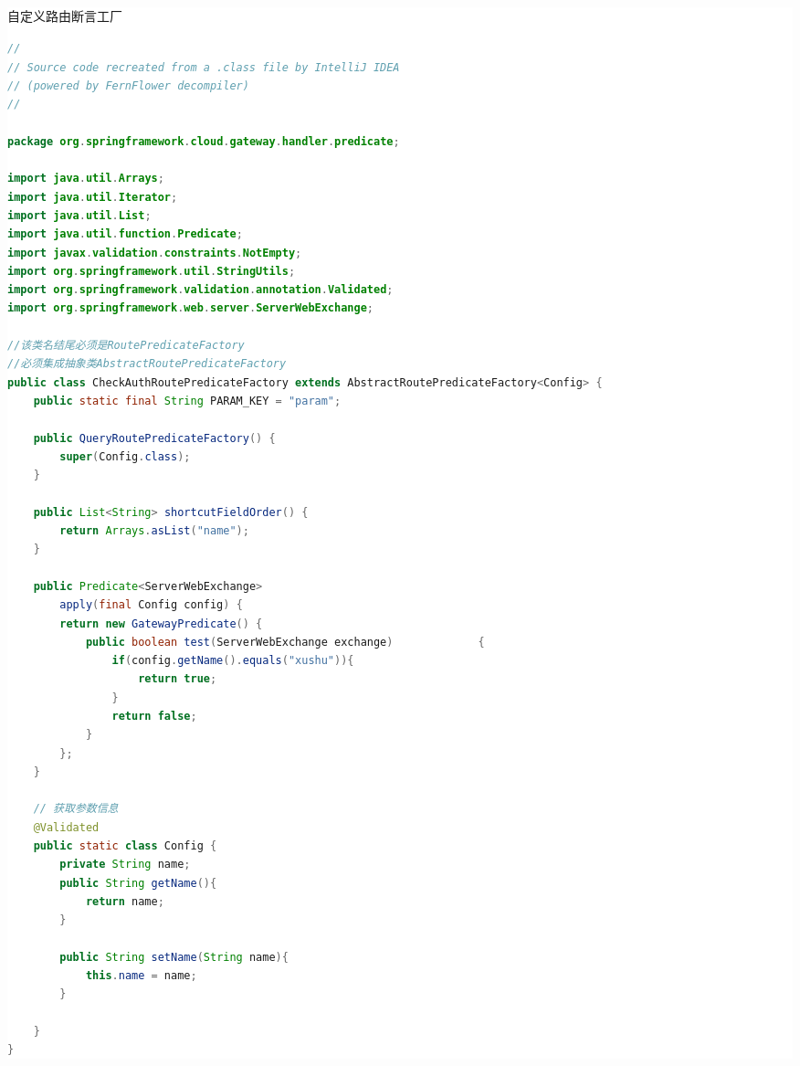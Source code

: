 

自定义路由断言工厂

```java
//
// Source code recreated from a .class file by IntelliJ IDEA
// (powered by FernFlower decompiler)
//

package org.springframework.cloud.gateway.handler.predicate;

import java.util.Arrays;
import java.util.Iterator;
import java.util.List;
import java.util.function.Predicate;
import javax.validation.constraints.NotEmpty;
import org.springframework.util.StringUtils;
import org.springframework.validation.annotation.Validated;
import org.springframework.web.server.ServerWebExchange;

//该类名结尾必须是RoutePredicateFactory
//必须集成抽象类AbstractRoutePredicateFactory
public class CheckAuthRoutePredicateFactory extends AbstractRoutePredicateFactory<Config> {
    public static final String PARAM_KEY = "param";
  
    public QueryRoutePredicateFactory() {
        super(Config.class);
    }

    public List<String> shortcutFieldOrder() {
        return Arrays.asList("name");
    }

    public Predicate<ServerWebExchange> 
        apply(final Config config) {
        return new GatewayPredicate() {
            public boolean test(ServerWebExchange exchange) 			{
                if(config.getName().equals("xushu")){
                    return true;
                }
                return false;
            }
        };
    }

    // 获取参数信息
    @Validated
    public static class Config {
        private String name;
        public String getName(){
            return name;
        }
        
        public String setName(String name){
            this.name = name;
        }
   
    }
}

```
